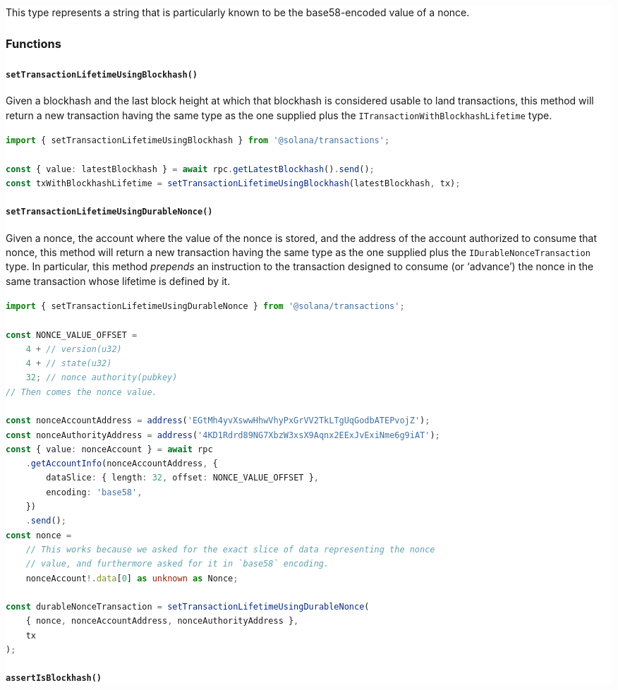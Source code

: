 This type represents a string that is particularly known to be the base58-encoded value of a nonce.

### Functions

#### `setTransactionLifetimeUsingBlockhash()`

Given a blockhash and the last block height at which that blockhash is considered usable to land transactions, this method will return a new transaction having the same type as the one supplied plus the `ITransactionWithBlockhashLifetime` type.

```ts
import { setTransactionLifetimeUsingBlockhash } from '@solana/transactions';

const { value: latestBlockhash } = await rpc.getLatestBlockhash().send();
const txWithBlockhashLifetime = setTransactionLifetimeUsingBlockhash(latestBlockhash, tx);
```

#### `setTransactionLifetimeUsingDurableNonce()`

Given a nonce, the account where the value of the nonce is stored, and the address of the account authorized to consume that nonce, this method will return a new transaction having the same type as the one supplied plus the `IDurableNonceTransaction` type. In particular, this method _prepends_ an instruction to the transaction designed to consume (or &lsquo;advance&rsquo;) the nonce in the same transaction whose lifetime is defined by it.

```ts
import { setTransactionLifetimeUsingDurableNonce } from '@solana/transactions';

const NONCE_VALUE_OFFSET =
    4 + // version(u32)
    4 + // state(u32)
    32; // nonce authority(pubkey)
// Then comes the nonce value.

const nonceAccountAddress = address('EGtMh4yvXswwHhwVhyPxGrVV2TkLTgUqGodbATEPvojZ');
const nonceAuthorityAddress = address('4KD1Rdrd89NG7XbzW3xsX9Aqnx2EExJvExiNme6g9iAT');
const { value: nonceAccount } = await rpc
    .getAccountInfo(nonceAccountAddress, {
        dataSlice: { length: 32, offset: NONCE_VALUE_OFFSET },
        encoding: 'base58',
    })
    .send();
const nonce =
    // This works because we asked for the exact slice of data representing the nonce
    // value, and furthermore asked for it in `base58` encoding.
    nonceAccount!.data[0] as unknown as Nonce;

const durableNonceTransaction = setTransactionLifetimeUsingDurableNonce(
    { nonce, nonceAccountAddress, nonceAuthorityAddress },
    tx
);
```

#### `assertIsBlockhash()`


[code-style-prettier-image]: https://img.shields.io/badge/code_style-prettier-ff69b4.svg?style=flat-square
[code-style-prettier-url]: https://github.com/prettier/prettier
[npm-downloads-image]: https://img.shields.io/npm/dm/@solana/transactions/experimental.svg?style=flat
[npm-image]: https://img.shields.io/npm/v/@solana/transactions/experimental.svg?style=flat
[npm-url]: https://www.npmjs.com/package/@solana/transactions/v/experimental
[semantic-release-image]: https://img.shields.io/badge/%20%20%F0%9F%93%A6%F0%9F%9A%80-semantic--release-e10079.svg
[semantic-release-url]: https://github.com/semantic-release/semantic-release